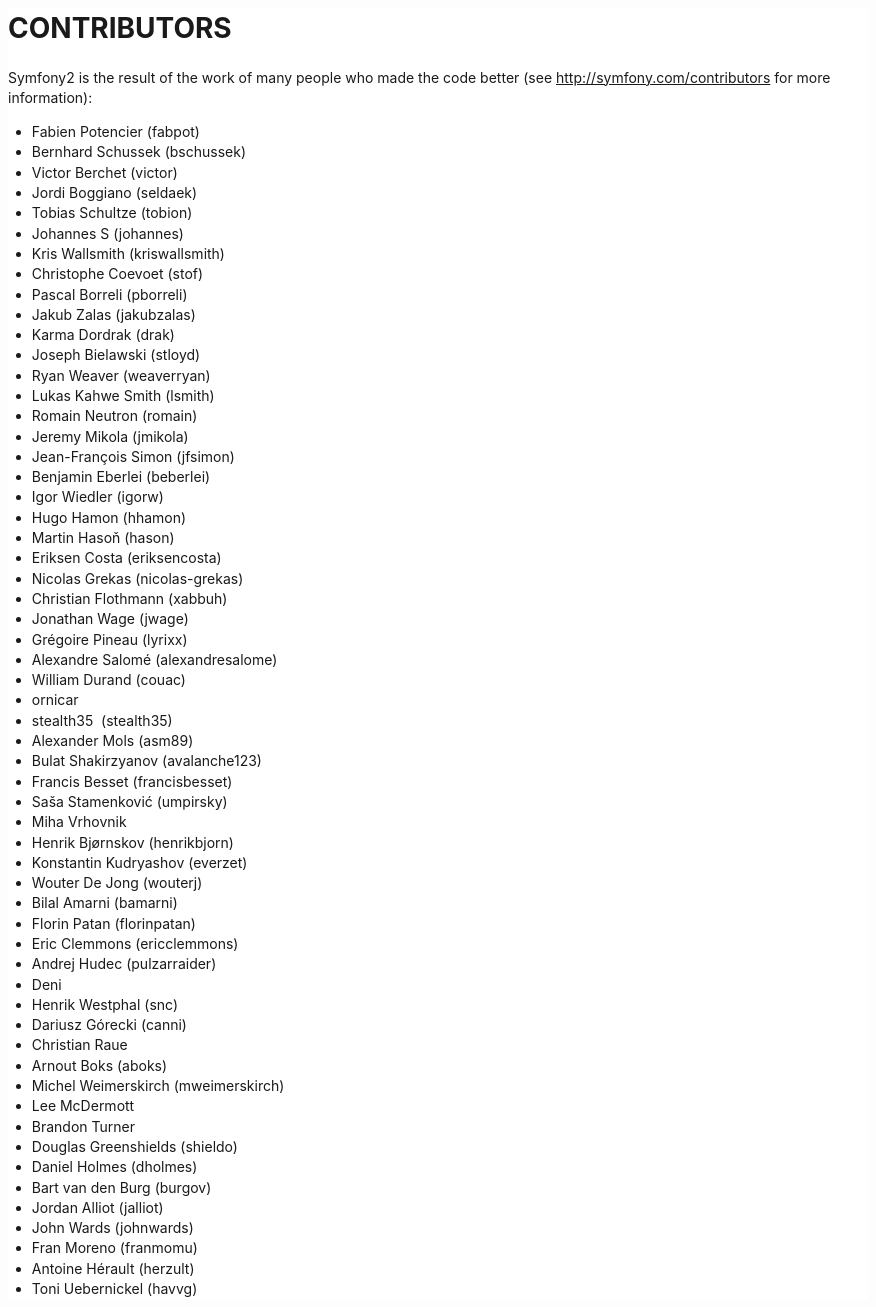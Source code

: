 CONTRIBUTORS
============

Symfony2 is the result of the work of many people who made the code better
(see http://symfony.com/contributors for more information):

 - Fabien Potencier (fabpot)
 - Bernhard Schussek (bschussek)
 - Victor Berchet (victor)
 - Jordi Boggiano (seldaek)
 - Tobias Schultze (tobion)
 - Johannes S (johannes)
 - Kris Wallsmith (kriswallsmith)
 - Christophe Coevoet (stof)
 - Pascal Borreli (pborreli)
 - Jakub Zalas (jakubzalas)
 - Karma Dordrak (drak)
 - Joseph Bielawski (stloyd)
 - Ryan Weaver (weaverryan)
 - Lukas Kahwe Smith (lsmith)
 - Romain Neutron (romain)
 - Jeremy Mikola (jmikola)
 - Jean-François Simon (jfsimon)
 - Benjamin Eberlei (beberlei)
 - Igor Wiedler (igorw)
 - Hugo Hamon (hhamon)
 - Martin Hasoň (hason)
 - Eriksen Costa (eriksencosta)
 - Nicolas Grekas (nicolas-grekas)
 - Christian Flothmann (xabbuh)
 - Jonathan Wage (jwage)
 - Grégoire Pineau (lyrixx)
 - Alexandre Salomé (alexandresalome)
 - William Durand (couac)
 - ornicar
 - stealth35 ‏ (stealth35)
 - Alexander Mols (asm89)
 - Bulat Shakirzyanov (avalanche123)
 - Francis Besset (francisbesset)
 - Saša Stamenković (umpirsky)
 - Miha Vrhovnik
 - Henrik Bjørnskov (henrikbjorn)
 - Konstantin Kudryashov (everzet)
 - Wouter De Jong (wouterj)
 - Bilal Amarni (bamarni)
 - Florin Patan (florinpatan)
 - Eric Clemmons (ericclemmons)
 - Andrej Hudec (pulzarraider)
 - Deni
 - Henrik Westphal (snc)
 - Dariusz Górecki (canni)
 - Christian Raue
 - Arnout Boks (aboks)
 - Michel Weimerskirch (mweimerskirch)
 - Lee McDermott
 - Brandon Turner
 - Douglas Greenshields (shieldo)
 - Daniel Holmes (dholmes)
 - Bart van den Burg (burgov)
 - Jordan Alliot (jalliot)
 - John Wards (johnwards)
 - Fran Moreno (franmomu)
 - Antoine Hérault (herzult)
 - Toni Uebernickel (havvg)